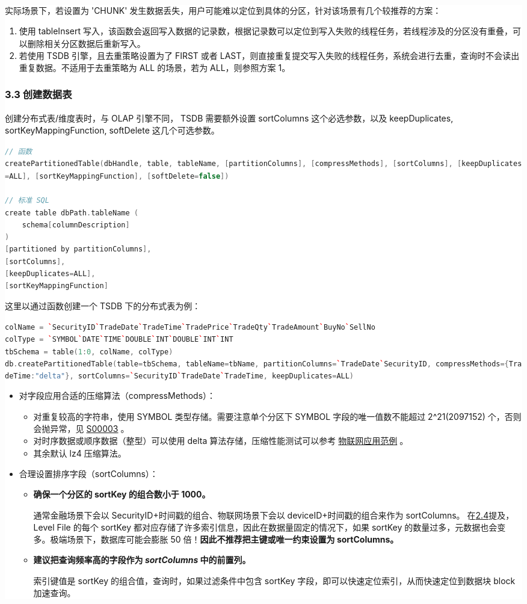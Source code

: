 实际场景下，若设置为 'CHUNK' 发生数据丢失，用户可能难以定位到具体的分区，针对该场景有几个较推荐的方案：

1. 使用 tableInsert 写入，该函数会返回写入数据的记录数，根据记录数可以定位到写入失败的线程任务，若线程涉及的分区没有重叠，可以删除相关分区数据后重新写入。
2. 若使用 TSDB 引擎，且去重策略设置为了 FIRST 或者 LAST，则直接重复提交写入失败的线程任务，系统会进行去重，查询时不会读出重复数据。不适用于去重策略为 ALL 的场景，若为 ALL，则参照方案 1。

### 3.3 创建数据表

创建分布式表/维度表时，与 OLAP 引擎不同， TSDB 需要额外设置 sortColumns 这个必选参数，以及 keepDuplicates,  sortKeyMappingFunction, softDelete 这几个可选参数。

```cpp
// 函数
createPartitionedTable(dbHandle, table, tableName, [partitionColumns], [compressMethods], [sortColumns], [keepDuplicates=ALL], [sortKeyMappingFunction], [softDelete=false])

// 标准 SQL
create table dbPath.tableName (
    schema[columnDescription]
)
[partitioned by partitionColumns],
[sortColumns],
[keepDuplicates=ALL],
[sortKeyMappingFunction]
```

这里以通过函数创建一个 TSDB 下的分布式表为例：

```cpp
colName = `SecurityID`TradeDate`TradeTime`TradePrice`TradeQty`TradeAmount`BuyNo`SellNo
colType = `SYMBOL`DATE`TIME`DOUBLE`INT`DOUBLE`INT`INT
tbSchema = table(1:0, colName, colType)
db.createPartitionedTable(table=tbSchema, tableName=tbName, partitionColumns=`TradeDate`SecurityID, compressMethods={TradeTime:"delta"}, sortColumns=`SecurityID`TradeDate`TradeTime, keepDuplicates=ALL)
```

- 对字段应用合适的压缩算法（compressMethods）：

  - 对重复较高的字符串，使用 SYMBOL 类型存储。需要注意单个分区下 SYMBOL 字段的唯一值数不能超过 2^21(2097152) 个，否则会抛异常，见 [S00003](https://docs.dolphindb.cn/zh/error_codes/s00003.html) 。
  - 对时序数据或顺序数据（整型）可以使用 delta 算法存储，压缩性能测试可以参考 [物联网应用范例](https://docs.dolphindb.cn/zh/tutorials/iot_examples.html) 。
  - 其余默认 lz4 压缩算法。

- 合理设置排序字段（sortColumns）：

  - **确保一个分区的 sortKey 的组合数小于 1000。**

    通常金融场景下会以 SecurityID+时间戳的组合、物联网场景下会以 deviceID+时间戳的组合来作为 sortColumns。
    在[2.4](#24-level-file-文件)提及，Level File 的每个 sortKey 都对应存储了许多索引信息，因此在数据量固定的情况下，如果 sortKey 的数量过多，元数据也会变多。极端场景下，数据库可能会膨胀 50 倍！**因此不推荐把主键或唯一约束设置为 sortColumns。**

  - **建议把查询频率高的字段作为 *sortColumns* 中的前置列。**

    索引键值是 sortKey 的组合值，查询时，如果过滤条件中包含 sortKey 字段，即可以快速定位索引，从而快速定位到数据块 block 加速查询。
